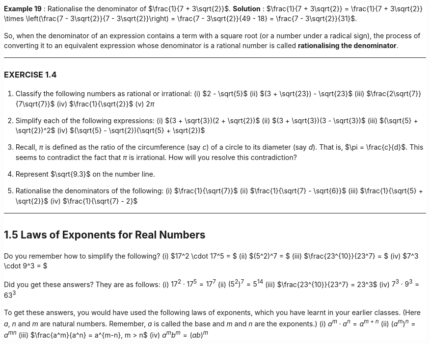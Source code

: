 **Example 19** : Rationalise the denominator of $\frac{1}{7 + 3\sqrt{2}}$.
**Solution** : $\frac{1}{7 + 3\sqrt{2}} = \frac{1}{7 + 3\sqrt{2}} \times \left(\frac{7 - 3\sqrt{2}}{7 - 3\sqrt{2}}\right) = \frac{7 - 3\sqrt{2}}{49 - 18} = \frac{7 - 3\sqrt{2}}{31}$.

So, when the denominator of an expression contains a term with a square root (or a number under a radical sign), the process of converting it to an equivalent expression whose denominator is a rational number is called **rationalising the denominator**.

---
### EXERCISE 1.4

1.  Classify the following numbers as rational or irrational:
    (i) $2 - \sqrt{5}$
    (ii) $(3 + \sqrt{23}) - \sqrt{23}$
    (iii) $\frac{2\sqrt{7}}{7\sqrt{7}}$
    (iv) $\frac{1}{\sqrt{2}}$
    (v) $2\pi$

2.  Simplify each of the following expressions:
    (i) $(3 + \sqrt{3})(2 + \sqrt{2})$
    (ii) $(3 + \sqrt{3})(3 - \sqrt{3})$
    (iii) $(\sqrt{5} + \sqrt{2})^2$
    (iv) $(\sqrt{5} - \sqrt{2})(\sqrt{5} + \sqrt{2})$

3.  Recall, $\pi$ is defined as the ratio of the circumference (say *c*) of a circle to its diameter (say *d*). That is, $\pi = \frac{c}{d}$. This seems to contradict the fact that $\pi$ is irrational. How will you resolve this contradiction?

4.  Represent $\sqrt{9.3}$ on the number line.

5.  Rationalise the denominators of the following:
    (i) $\frac{1}{\sqrt{7}}$
    (ii) $\frac{1}{\sqrt{7} - \sqrt{6}}$
    (iii) $\frac{1}{\sqrt{5} + \sqrt{2}}$
    (iv) $\frac{1}{\sqrt{7} - 2}$

---

## 1.5 Laws of Exponents for Real Numbers

Do you remember how to simplify the following?
(i) $17^2 \cdot 17^5 = $
(ii) $(5^2)^7 = $
(iii) $\frac{23^{10}}{23^7} = $
(iv) $7^3 \cdot 9^3 = $

Did you get these answers? They are as follows:
(i) $17^2 \cdot 17^5 = 17^7$
(ii) $(5^2)^7 = 5^{14}$
(iii) $\frac{23^{10}}{23^7} = 23^3$
(iv) $7^3 \cdot 9^3 = 63^3$

To get these answers, you would have used the following laws of exponents, which you have learnt in your earlier classes. (Here *a*, *n* and *m* are natural numbers. Remember, *a* is called the base and *m* and *n* are the exponents.)
(i) $a^m \cdot a^n = a^{m+n}$
(ii) $(a^m)^n = a^{mn}$
(iii) $\frac{a^m}{a^n} = a^{m-n}, m > n$
(iv) $a^m b^m = (ab)^m$
